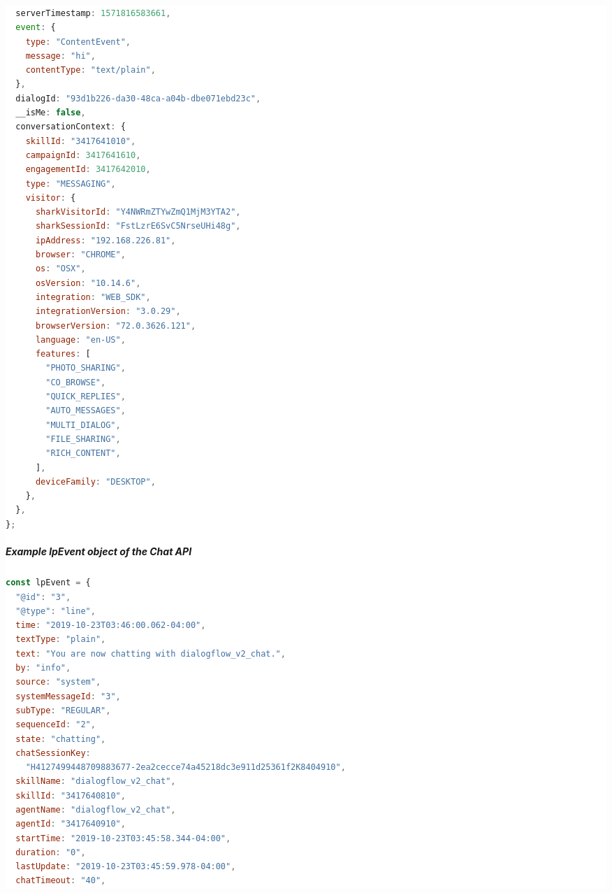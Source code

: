 ```javascript
  serverTimestamp: 1571816583661,
  event: {
    type: "ContentEvent",
    message: "hi",
    contentType: "text/plain",
  },
  dialogId: "93d1b226-da30-48ca-a04b-dbe071ebd23c",
  __isMe: false,
  conversationContext: {
    skillId: "3417641010",
    campaignId: 3417641610,
    engagementId: 3417642010,
    type: "MESSAGING",
    visitor: {
      sharkVisitorId: "Y4NWRmZTYwZmQ1MjM3YTA2",
      sharkSessionId: "FstLzrE6SvC5NrseUHi48g",
      ipAddress: "192.168.226.81",
      browser: "CHROME",
      os: "OSX",
      osVersion: "10.14.6",
      integration: "WEB_SDK",
      integrationVersion: "3.0.29",
      browserVersion: "72.0.3626.121",
      language: "en-US",
      features: [
        "PHOTO_SHARING",
        "CO_BROWSE",
        "QUICK_REPLIES",
        "AUTO_MESSAGES",
        "MULTI_DIALOG",
        "FILE_SHARING",
        "RICH_CONTENT",
      ],
      deviceFamily: "DESKTOP",
    },
  },
};
```

##### Example lpEvent object of the Chat API

```javascript
const lpEvent = {
  "@id": "3",
  "@type": "line",
  time: "2019-10-23T03:46:00.062-04:00",
  textType: "plain",
  text: "You are now chatting with dialogflow_v2_chat.",
  by: "info",
  source: "system",
  systemMessageId: "3",
  subType: "REGULAR",
  sequenceId: "2",
  state: "chatting",
  chatSessionKey:
    "H4127499448709883677-2ea2cecce74a45218dc3e911d25361f2K8404910",
  skillName: "dialogflow_v2_chat",
  skillId: "3417640810",
  agentName: "dialogflow_v2_chat",
  agentId: "3417640910",
  startTime: "2019-10-23T03:45:58.344-04:00",
  duration: "0",
  lastUpdate: "2019-10-23T03:45:59.978-04:00",
  chatTimeout: "40",
```